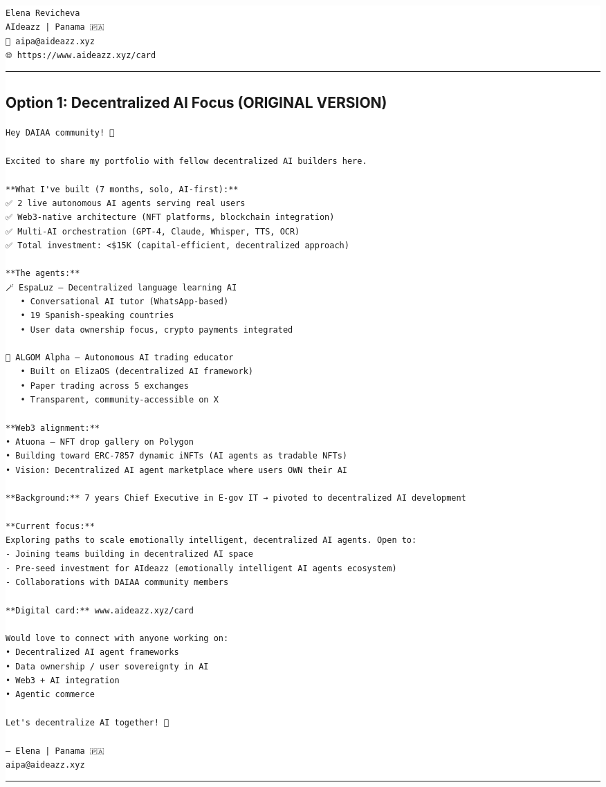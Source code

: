 ```
Elena Revicheva
AIdeazz | Panama 🇵🇦
📧 aipa@aideazz.xyz
🌐 https://www.aideazz.xyz/card
```

---

## **Option 1: Decentralized AI Focus (ORIGINAL VERSION)**

```
Hey DAIAA community! 👋

Excited to share my portfolio with fellow decentralized AI builders here.

**What I've built (7 months, solo, AI-first):**
✅ 2 live autonomous AI agents serving real users
✅ Web3-native architecture (NFT platforms, blockchain integration)
✅ Multi-AI orchestration (GPT-4, Claude, Whisper, TTS, OCR)
✅ Total investment: <$15K (capital-efficient, decentralized approach)

**The agents:**
🪄 EspaLuz — Decentralized language learning AI
   • Conversational AI tutor (WhatsApp-based)
   • 19 Spanish-speaking countries
   • User data ownership focus, crypto payments integrated
   
🧠 ALGOM Alpha — Autonomous AI trading educator
   • Built on ElizaOS (decentralized AI framework)
   • Paper trading across 5 exchanges
   • Transparent, community-accessible on X

**Web3 alignment:**
• Atuona — NFT drop gallery on Polygon
• Building toward ERC-7857 dynamic iNFTs (AI agents as tradable NFTs)
• Vision: Decentralized AI agent marketplace where users OWN their AI

**Background:** 7 years Chief Executive in E-gov IT → pivoted to decentralized AI development

**Current focus:**
Exploring paths to scale emotionally intelligent, decentralized AI agents. Open to:
- Joining teams building in decentralized AI space
- Pre-seed investment for AIdeazz (emotionally intelligent AI agents ecosystem)
- Collaborations with DAIAA community members

**Digital card:** www.aideazz.xyz/card

Would love to connect with anyone working on:
• Decentralized AI agent frameworks
• Data ownership / user sovereignty in AI
• Web3 + AI integration
• Agentic commerce

Let's decentralize AI together! 🚀

— Elena | Panama 🇵🇦
aipa@aideazz.xyz
```

---